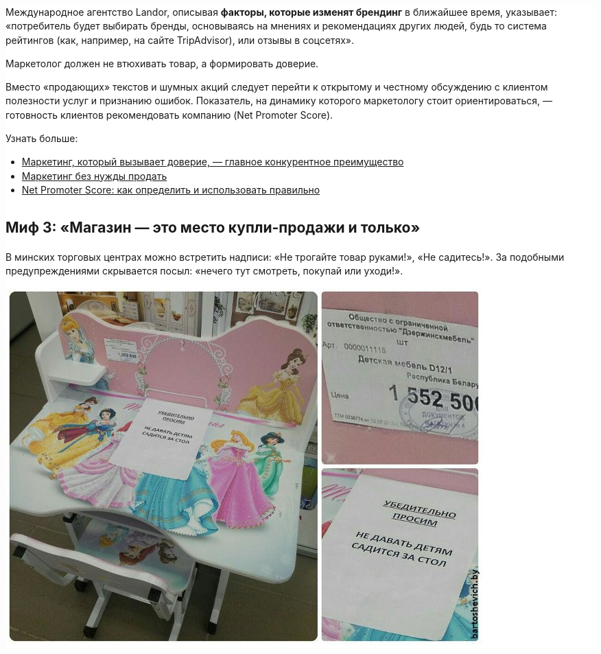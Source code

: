 

<p>Международное агентство Landor, описывая <strong>факторы, которые изменят брендинг</strong> в&nbsp;ближайшее время, указывает: «потребитель будет выбирать бренды, основываясь на&nbsp;мнениях и&nbsp;рекомендациях других людей, будь то&nbsp;система рейтингов (как, например, на&nbsp;сайте TripAdvisor), или отзывы в&nbsp;соцсетях». </p>
<p class="post__note h2">Маркетолог должен не&nbsp;втюхивать товар, а&nbsp;формировать доверие. </p>
<p>Вместо «продающих» текстов и&nbsp;шумных акций следует перейти к&nbsp;открытому и&nbsp;честному обсуждению с&nbsp;клиентом полезности услуг и&nbsp;признанию ошибок. Показатель, на&nbsp;динамику которого маркетологу стоит ориентироваться,&nbsp;— готовность клиентов рекомендовать компанию (Net Promoter Score). </p>

<p class="mt-m mb-m italic">Узнать больше:</p>
<ul >
<li class="list-li"> <a class="link" href="/blog/konkurentnoe-preimushhestvo/">Маркетинг, который вызывает доверие,&nbsp;&mdash; главное конкурентное преимущество</a></li>
<li class="list-li"> <a class="link" href="/blog/marketing-bez-nuzhdy-prodat/">Маркетинг без нужды продать</a></li>
<li class="list-li"> <a class="link" href="/blog/metodika-nps-indeks-loyalnosti-klientov/">Net Promoter Score: как определить и&nbsp;использовать правильно</a></li>
</ul>

</article>

<article class="row-gap--m" id="3">
<h2 class="section__title h1 bold ">Миф&nbsp;3: «Магазин&nbsp;— это место купли-продажи и&nbsp;только» </h2>
<p>В&nbsp;минских торговых центрах можно встретить надписи: «Не&nbsp;трогайте товар руками!», «Не&nbsp;садитесь!». За&nbsp;подобными предупреждениями скрывается посыл: «нечего тут смотреть, покупай или уходи!». </p>


<div class="max-width-text" itemprop="image" itemscope itemtype="https://schema.org/ImageObject">	
		<link itemprop="url" href="/assets/images/blog/test-drajv-dlya-rosta-prodazh/test2.jpg">	
   <picture>
    <source srcset="/assets/images/blog/test-drajv-dlya-rosta-prodazh/test2.avif" type="image/avif">
        <source srcset="/assets/images/blog/test-drajv-dlya-rosta-prodazh/test2.webp" type="image/webp">
        <img loading="lazy" decoding="async" class="image"  src="/assets/images/blog/test-drajv-dlya-rosta-prodazh/test2.jpg" alt="детский стол с предупреждением беречь от детей" width="695" height="521"  itemprop="contentUrl" />
	</picture>